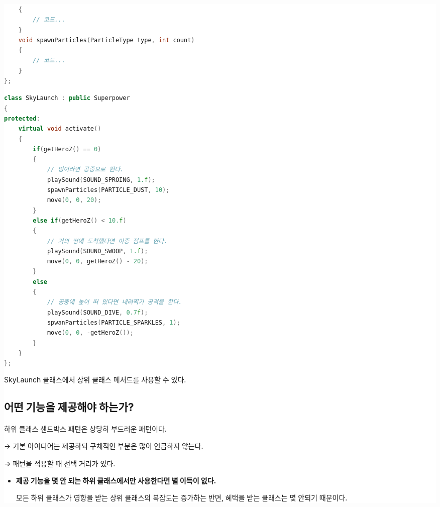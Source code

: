 ```cpp
    {
        // 코드...
    }
    void spawnParticles(ParticleType type, int count) 
    {
        // 코드...
    }
};
```

```cpp
class SkyLaunch : public Superpower
{
protected:
    virtual void activate()
    {
        if(getHeroZ() == 0) 
        {
            // 땅이라면 공중으로 뛴다.
            playSound(SOUND_SPROING, 1.f);
            spawnParticles(PARTICLE_DUST, 10);
            move(0, 0, 20);
        }
        else if(getHeroZ() < 10.f)
        {
            // 거의 땅에 도착했다면 이중 점프를 한다.
            playSound(SOUND_SWOOP, 1.f);
            move(0, 0, getHeroZ() - 20);
        }
        else
        {
            // 공중에 높이 떠 있다면 내려찍기 공격을 한다.
            playSound(SOUND_DIVE, 0.7f);
            spwanParticles(PARTICLE_SPARKLES, 1);
            move(0, 0, -getHeroZ());
        }
    }
};
```

SkyLaunch 클래스에서 상위 클래스 메서드를 사용할 수 있다.

## 어떤 기능을 제공해야 하는가?

하위 클래스 샌드박스 패턴은 상당히 부드러운 패턴이다. 

→ 기본 아이디어는 제공하되 구체적인 부분은 많이 언급하지 않는다. 

→ 패턴을 적용할 때 선택 거리가 있다. 

- **제공 기능을 몇 안 되는 하위 클래스에서만 사용한다면 별 이득이 없다.**
    
    모든 하위 클래스가 영향을 받는 상위 클래스의 복잡도는 증가하는 반면, 혜택을 받는 클래스는 몇 안되기 때문이다.
    